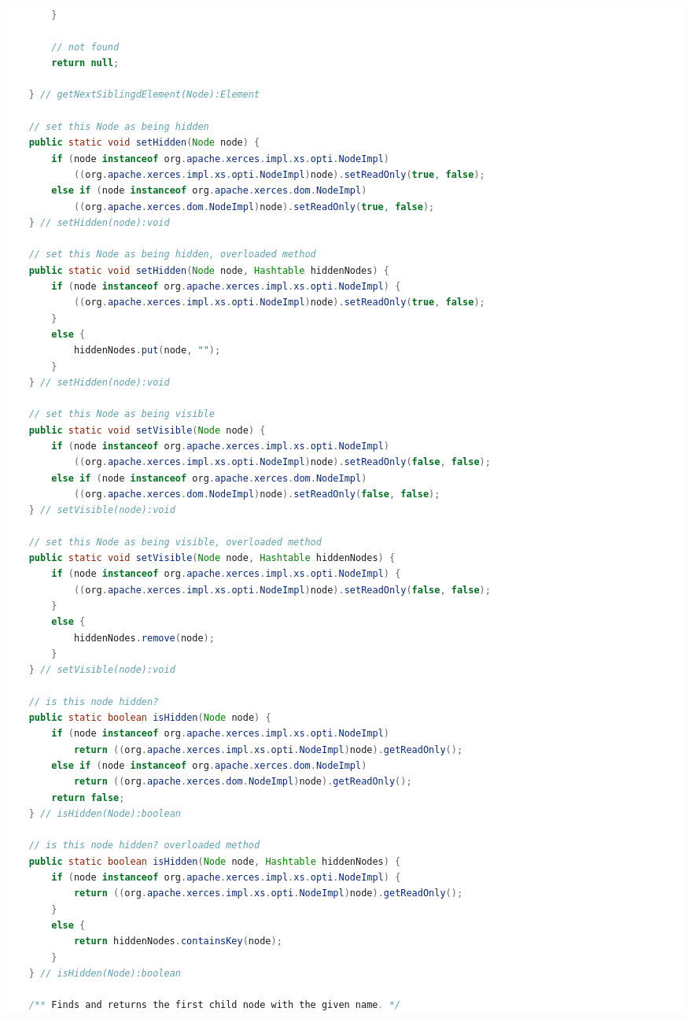 ```java
        }
        
        // not found
        return null;
        
    } // getNextSiblingdElement(Node):Element
    
    // set this Node as being hidden
    public static void setHidden(Node node) {
        if (node instanceof org.apache.xerces.impl.xs.opti.NodeImpl)
            ((org.apache.xerces.impl.xs.opti.NodeImpl)node).setReadOnly(true, false);
        else if (node instanceof org.apache.xerces.dom.NodeImpl)
            ((org.apache.xerces.dom.NodeImpl)node).setReadOnly(true, false);
    } // setHidden(node):void

    // set this Node as being hidden, overloaded method
    public static void setHidden(Node node, Hashtable hiddenNodes) {
        if (node instanceof org.apache.xerces.impl.xs.opti.NodeImpl) {
            ((org.apache.xerces.impl.xs.opti.NodeImpl)node).setReadOnly(true, false);
        }
        else {
        	hiddenNodes.put(node, "");
        }
    } // setHidden(node):void
    
    // set this Node as being visible
    public static void setVisible(Node node) {
        if (node instanceof org.apache.xerces.impl.xs.opti.NodeImpl)
            ((org.apache.xerces.impl.xs.opti.NodeImpl)node).setReadOnly(false, false);
        else if (node instanceof org.apache.xerces.dom.NodeImpl)
            ((org.apache.xerces.dom.NodeImpl)node).setReadOnly(false, false);
    } // setVisible(node):void   

    // set this Node as being visible, overloaded method
    public static void setVisible(Node node, Hashtable hiddenNodes) {
        if (node instanceof org.apache.xerces.impl.xs.opti.NodeImpl) {
            ((org.apache.xerces.impl.xs.opti.NodeImpl)node).setReadOnly(false, false);   
        }
        else {
            hiddenNodes.remove(node);
        }
    } // setVisible(node):void
    
    // is this node hidden?
    public static boolean isHidden(Node node) {
        if (node instanceof org.apache.xerces.impl.xs.opti.NodeImpl)
            return ((org.apache.xerces.impl.xs.opti.NodeImpl)node).getReadOnly();
        else if (node instanceof org.apache.xerces.dom.NodeImpl)
            return ((org.apache.xerces.dom.NodeImpl)node).getReadOnly();
        return false;
    } // isHidden(Node):boolean

    // is this node hidden? overloaded method
    public static boolean isHidden(Node node, Hashtable hiddenNodes) {
        if (node instanceof org.apache.xerces.impl.xs.opti.NodeImpl) {
            return ((org.apache.xerces.impl.xs.opti.NodeImpl)node).getReadOnly();
        }
        else {
            return hiddenNodes.containsKey(node);
        }
    } // isHidden(Node):boolean
    
    /** Finds and returns the first child node with the given name. */
```